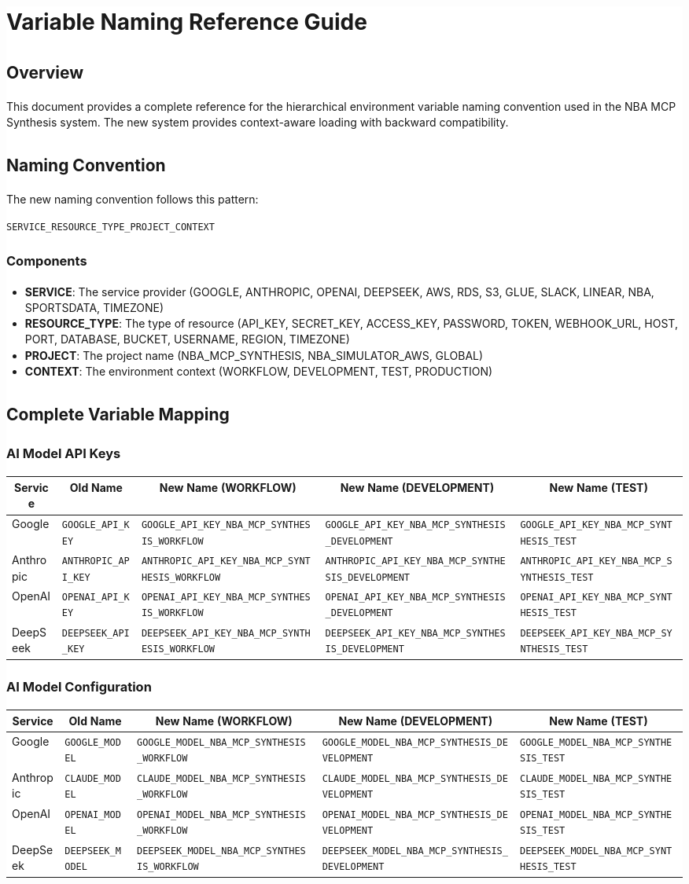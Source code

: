 # Variable Naming Reference Guide

## Overview

This document provides a complete reference for the hierarchical environment variable naming convention used in the NBA MCP Synthesis system. The new system provides context-aware loading with backward compatibility.

## Naming Convention

The new naming convention follows this pattern:
```
SERVICE_RESOURCE_TYPE_PROJECT_CONTEXT
```

### Components

- **SERVICE**: The service provider (GOOGLE, ANTHROPIC, OPENAI, DEEPSEEK, AWS, RDS, S3, GLUE, SLACK, LINEAR, NBA, SPORTSDATA, TIMEZONE)
- **RESOURCE_TYPE**: The type of resource (API_KEY, SECRET_KEY, ACCESS_KEY, PASSWORD, TOKEN, WEBHOOK_URL, HOST, PORT, DATABASE, BUCKET, USERNAME, REGION, TIMEZONE)
- **PROJECT**: The project name (NBA_MCP_SYNTHESIS, NBA_SIMULATOR_AWS, GLOBAL)
- **CONTEXT**: The environment context (WORKFLOW, DEVELOPMENT, TEST, PRODUCTION)

## Complete Variable Mapping

### AI Model API Keys

| Service | Old Name | New Name (WORKFLOW) | New Name (DEVELOPMENT) | New Name (TEST) |
|---------|----------|---------------------|------------------------|-----------------|
| Google | `GOOGLE_API_KEY` | `GOOGLE_API_KEY_NBA_MCP_SYNTHESIS_WORKFLOW` | `GOOGLE_API_KEY_NBA_MCP_SYNTHESIS_DEVELOPMENT` | `GOOGLE_API_KEY_NBA_MCP_SYNTHESIS_TEST` |
| Anthropic | `ANTHROPIC_API_KEY` | `ANTHROPIC_API_KEY_NBA_MCP_SYNTHESIS_WORKFLOW` | `ANTHROPIC_API_KEY_NBA_MCP_SYNTHESIS_DEVELOPMENT` | `ANTHROPIC_API_KEY_NBA_MCP_SYNTHESIS_TEST` |
| OpenAI | `OPENAI_API_KEY` | `OPENAI_API_KEY_NBA_MCP_SYNTHESIS_WORKFLOW` | `OPENAI_API_KEY_NBA_MCP_SYNTHESIS_DEVELOPMENT` | `OPENAI_API_KEY_NBA_MCP_SYNTHESIS_TEST` |
| DeepSeek | `DEEPSEEK_API_KEY` | `DEEPSEEK_API_KEY_NBA_MCP_SYNTHESIS_WORKFLOW` | `DEEPSEEK_API_KEY_NBA_MCP_SYNTHESIS_DEVELOPMENT` | `DEEPSEEK_API_KEY_NBA_MCP_SYNTHESIS_TEST` |

### AI Model Configuration

| Service | Old Name | New Name (WORKFLOW) | New Name (DEVELOPMENT) | New Name (TEST) |
|---------|----------|---------------------|------------------------|-----------------|
| Google | `GOOGLE_MODEL` | `GOOGLE_MODEL_NBA_MCP_SYNTHESIS_WORKFLOW` | `GOOGLE_MODEL_NBA_MCP_SYNTHESIS_DEVELOPMENT` | `GOOGLE_MODEL_NBA_MCP_SYNTHESIS_TEST` |
| Anthropic | `CLAUDE_MODEL` | `CLAUDE_MODEL_NBA_MCP_SYNTHESIS_WORKFLOW` | `CLAUDE_MODEL_NBA_MCP_SYNTHESIS_DEVELOPMENT` | `CLAUDE_MODEL_NBA_MCP_SYNTHESIS_TEST` |
| OpenAI | `OPENAI_MODEL` | `OPENAI_MODEL_NBA_MCP_SYNTHESIS_WORKFLOW` | `OPENAI_MODEL_NBA_MCP_SYNTHESIS_DEVELOPMENT` | `OPENAI_MODEL_NBA_MCP_SYNTHESIS_TEST` |
| DeepSeek | `DEEPSEEK_MODEL` | `DEEPSEEK_MODEL_NBA_MCP_SYNTHESIS_WORKFLOW` | `DEEPSEEK_MODEL_NBA_MCP_SYNTHESIS_DEVELOPMENT` | `DEEPSEEK_MODEL_NBA_MCP_SYNTHESIS_TEST` |
